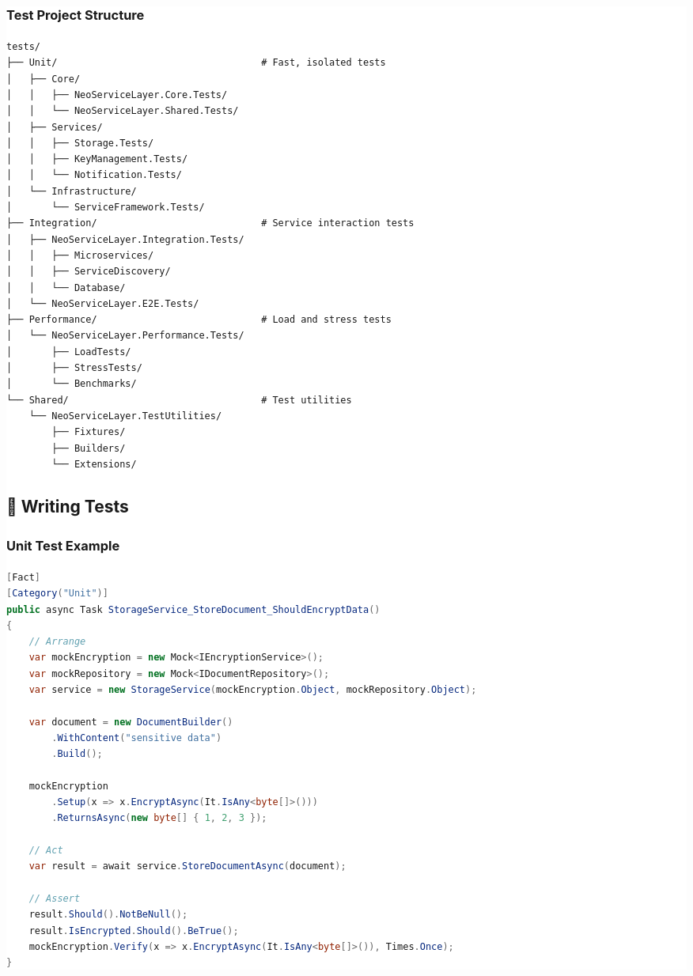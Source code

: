 ### **Test Project Structure**

```
tests/
├── Unit/                                    # Fast, isolated tests
│   ├── Core/
│   │   ├── NeoServiceLayer.Core.Tests/
│   │   └── NeoServiceLayer.Shared.Tests/
│   ├── Services/
│   │   ├── Storage.Tests/
│   │   ├── KeyManagement.Tests/
│   │   └── Notification.Tests/
│   └── Infrastructure/
│       └── ServiceFramework.Tests/
├── Integration/                             # Service interaction tests
│   ├── NeoServiceLayer.Integration.Tests/
│   │   ├── Microservices/
│   │   ├── ServiceDiscovery/
│   │   └── Database/
│   └── NeoServiceLayer.E2E.Tests/
├── Performance/                             # Load and stress tests
│   └── NeoServiceLayer.Performance.Tests/
│       ├── LoadTests/
│       ├── StressTests/
│       └── Benchmarks/
└── Shared/                                  # Test utilities
    └── NeoServiceLayer.TestUtilities/
        ├── Fixtures/
        ├── Builders/
        └── Extensions/
```

## 🧪 Writing Tests

### **Unit Test Example**

```csharp
[Fact]
[Category("Unit")]
public async Task StorageService_StoreDocument_ShouldEncryptData()
{
    // Arrange
    var mockEncryption = new Mock<IEncryptionService>();
    var mockRepository = new Mock<IDocumentRepository>();
    var service = new StorageService(mockEncryption.Object, mockRepository.Object);
    
    var document = new DocumentBuilder()
        .WithContent("sensitive data")
        .Build();
    
    mockEncryption
        .Setup(x => x.EncryptAsync(It.IsAny<byte[]>()))
        .ReturnsAsync(new byte[] { 1, 2, 3 });
    
    // Act
    var result = await service.StoreDocumentAsync(document);
    
    // Assert
    result.Should().NotBeNull();
    result.IsEncrypted.Should().BeTrue();
    mockEncryption.Verify(x => x.EncryptAsync(It.IsAny<byte[]>()), Times.Once);
}
```

